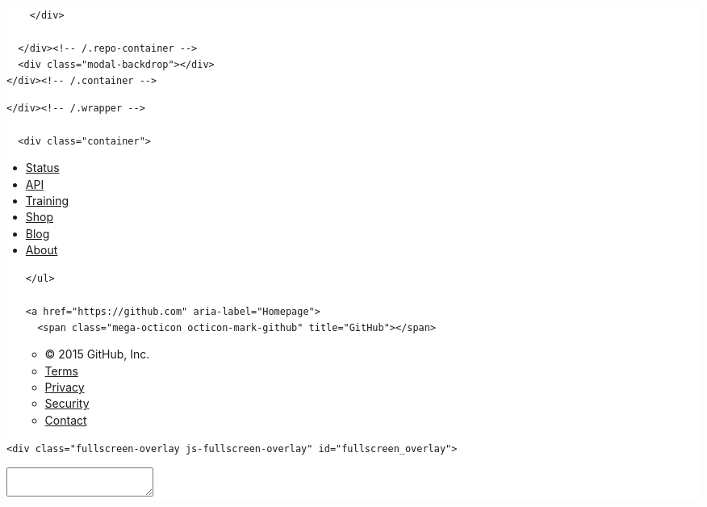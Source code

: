 <a href="#jump-to-line" rel="facebox[.linejump]" data-hotkey="l" style="display:none">Jump to Line</a>
<div id="jump-to-line" style="display:none">
  <form accept-charset="UTF-8" class="js-jump-to-line-form">
    <input class="linejump-input js-jump-to-line-field" type="text" placeholder="Jump to line&hellip;" autofocus>
    <button type="submit" class="btn">Go</button>
  </form>
</div>

        </div>

      </div><!-- /.repo-container -->
      <div class="modal-backdrop"></div>
    </div><!-- /.container -->
  </div>


    </div><!-- /.wrapper -->

      <div class="container">
  <div class="site-footer" role="contentinfo">
    <ul class="site-footer-links right">
        <li><a href="https://status.github.com/" data-ga-click="Footer, go to status, text:status">Status</a></li>
      <li><a href="https://developer.github.com" data-ga-click="Footer, go to api, text:api">API</a></li>
      <li><a href="https://training.github.com" data-ga-click="Footer, go to training, text:training">Training</a></li>
      <li><a href="https://shop.github.com" data-ga-click="Footer, go to shop, text:shop">Shop</a></li>
        <li><a href="https://github.com/blog" data-ga-click="Footer, go to blog, text:blog">Blog</a></li>
        <li><a href="https://github.com/about" data-ga-click="Footer, go to about, text:about">About</a></li>

    </ul>

    <a href="https://github.com" aria-label="Homepage">
      <span class="mega-octicon octicon-mark-github" title="GitHub"></span>
</a>
    <ul class="site-footer-links">
      <li>&copy; 2015 <span title="0.03330s from github-fe135-cp1-prd.iad.github.net">GitHub</span>, Inc.</li>
        <li><a href="https://github.com/site/terms" data-ga-click="Footer, go to terms, text:terms">Terms</a></li>
        <li><a href="https://github.com/site/privacy" data-ga-click="Footer, go to privacy, text:privacy">Privacy</a></li>
        <li><a href="https://github.com/security" data-ga-click="Footer, go to security, text:security">Security</a></li>
        <li><a href="https://github.com/contact" data-ga-click="Footer, go to contact, text:contact">Contact</a></li>
    </ul>
  </div>
</div>


    <div class="fullscreen-overlay js-fullscreen-overlay" id="fullscreen_overlay">
  <div class="fullscreen-container js-suggester-container">
    <div class="textarea-wrap">
      <textarea name="fullscreen-contents" id="fullscreen-contents" class="fullscreen-contents js-fullscreen-contents" placeholder=""></textarea>
      <div class="suggester-container">
        <div class="suggester fullscreen-suggester js-suggester js-navigation-container"></div>
      </div>
    </div>
  </div>
  <div class="fullscreen-sidebar">
    <a href="#" class="exit-fullscreen js-exit-fullscreen tooltipped tooltipped-w" aria-label="Exit Zen Mode">
      <span class="mega-octicon octicon-screen-normal"></span>